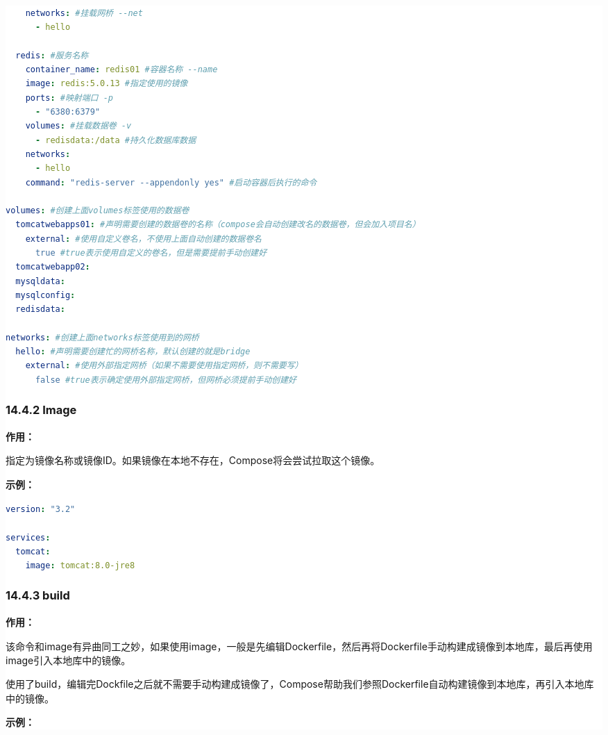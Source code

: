 ```yaml
    networks: #挂载网桥 --net
      - hello

  redis: #服务名称
    container_name: redis01 #容器名称 --name
    image: redis:5.0.13 #指定使用的镜像
    ports: #映射端口 -p
      - "6380:6379"
    volumes: #挂载数据卷 -v
      - redisdata:/data #持久化数据库数据
    networks:
      - hello
    command: "redis-server --appendonly yes" #启动容器后执行的命令

volumes: #创建上面volumes标签使用的数据卷
  tomcatwebapps01: #声明需要创建的数据卷的名称（compose会自动创建改名的数据卷，但会加入项目名）
    external: #使用自定义卷名，不使用上面自动创建的数据卷名
      true #true表示使用自定义的卷名，但是需要提前手动创建好
  tomcatwebapp02:
  mysqldata:
  mysqlconfig:
  redisdata:

networks: #创建上面networks标签使用到的网桥
  hello: #声明需要创建忙的网桥名称，默认创建的就是bridge
    external: #使用外部指定网桥（如果不需要使用指定网桥，则不需要写）
      false #true表示确定使用外部指定网桥，但网桥必须提前手动创建好
```

### 14.4.2 Image

**作用：**

指定为镜像名称或镜像ID。如果镜像在本地不存在，Compose将会尝试拉取这个镜像。

**示例：**

```yaml
version: "3.2"

services:
  tomcat:
    image: tomcat:8.0-jre8
```

### 14.4.3 build

**作用：**

该命令和image有异曲同工之妙，如果使用image，一般是先编辑Dockerfile，然后再将Dockerfile手动构建成镜像到本地库，最后再使用image引入本地库中的镜像。

使用了build，编辑完Dockfile之后就不需要手动构建成镜像了，Compose帮助我们参照Dockerfile自动构建镜像到本地库，再引入本地库中的镜像。

**示例：**
